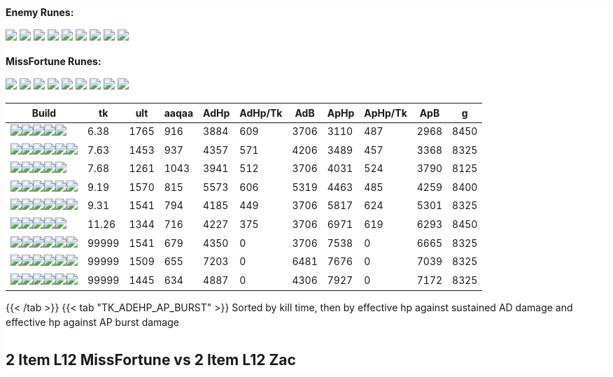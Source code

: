 

**Enemy Runes:**





![](/Styles/Resolve/VeteranAftershock/VeteranAftershock.png)
![](/Styles/Resolve/FontOfLife/FontOfLife.png)
![](/Styles/Resolve/Conditioning/Conditioning.png)
![](/Styles/Resolve/Revitalize/Revitalize.png)
![](/Styles/Inspiration/MagicalFootwear/MagicalFootwear.png)
![](/Styles/Inspiration/CosmicInsight/CosmicInsight.png)
![](/StatMods/StatModsCDRScalingIcon.png)
![](/StatMods/StatModsArmorIcon.png)
![](/StatMods/StatModsHealthScalingIcon.png)



**MissFortune Runes:**


![](/Styles/Precision/PressTheAttack/PressTheAttack.png)
![](/Styles/Precision/Overheal.png)
![](/Styles/Precision/LegendAlacrity/LegendAlacrity.png)
![](/Styles/Precision/CutDown/CutDown.png)
![](/Styles/Sorcery/AbsoluteFocus/AbsoluteFocus.png)
![](/Styles/Sorcery/GatheringStorm/GatheringStorm.png)
![](/StatMods/StatModsAdaptiveForceIcon.png)
![](/StatMods/StatModsAdaptiveForceIcon.png)
![](/StatMods/StatModsArmorIcon.png)





 Build |tk|ult|aaqaa|AdHp|AdHp/Tk|AdB|ApHp|ApHp/Tk|ApB|g
-|-|-|-|-|-|-|-|-|-|-
![](/item/6672.png)![](/item/3036.png)![](/item/1053.png)![](/item/1055.png)![](/item/3006.png)|6.38|1765|916|3884|609|3706|3110|487|2968|8450
![](/item/6672.png)![](/item/6609.png)![](/item/1001.png)![](/item/1053.png)![](/item/1055.png)![](/item/1037.png)|7.63|1453|937|4357|571|4206|3489|457|3368|8325
![](/item/3091.png)![](/item/3153.png)![](/item/1001.png)![](/item/1055.png)![](/item/1037.png)|7.68|1261|1043|3941|512|3706|4031|524|3790|8125
![](/item/6672.png)![](/item/6673.png)![](/item/1001.png)![](/item/1055.png)![](/item/1038.png)![](/item/1036.png)|9.19|1570|815|5573|606|5319|4463|485|4259|8400
![](/item/6672.png)![](/item/3156.png)![](/item/1001.png)![](/item/1053.png)![](/item/1055.png)![](/item/1037.png)|9.31|1541|794|4185|449|3706|5817|624|5301|8325
![](/item/3091.png)![](/item/3156.png)![](/item/1053.png)![](/item/1055.png)![](/item/3006.png)|11.26|1344|716|4227|375|3706|6971|619|6293|8450
![](/item/3156.png)![](/item/3139.png)![](/item/1001.png)![](/item/1053.png)![](/item/1055.png)![](/item/1037.png)|99999|1541|679|4350|0|3706|7538|0|6665|8325
![](/item/3156.png)![](/item/3026.png)![](/item/1001.png)![](/item/1053.png)![](/item/1055.png)![](/item/1037.png)|99999|1509|655|7203|0|6481|7676|0|7039|8325
![](/item/3156.png)![](/item/6035.png)![](/item/1001.png)![](/item/1053.png)![](/item/1055.png)![](/item/1037.png)|99999|1445|634|4887|0|4306|7927|0|7172|8325
{{< /tab >}}
{{< tab "TK_ADEHP_AP_BURST" >}}
Sorted by kill time, then by effective hp against sustained AD damage and effective hp against AP burst damage
## 2 Item L12 MissFortune vs 2 Item L12 Zac
